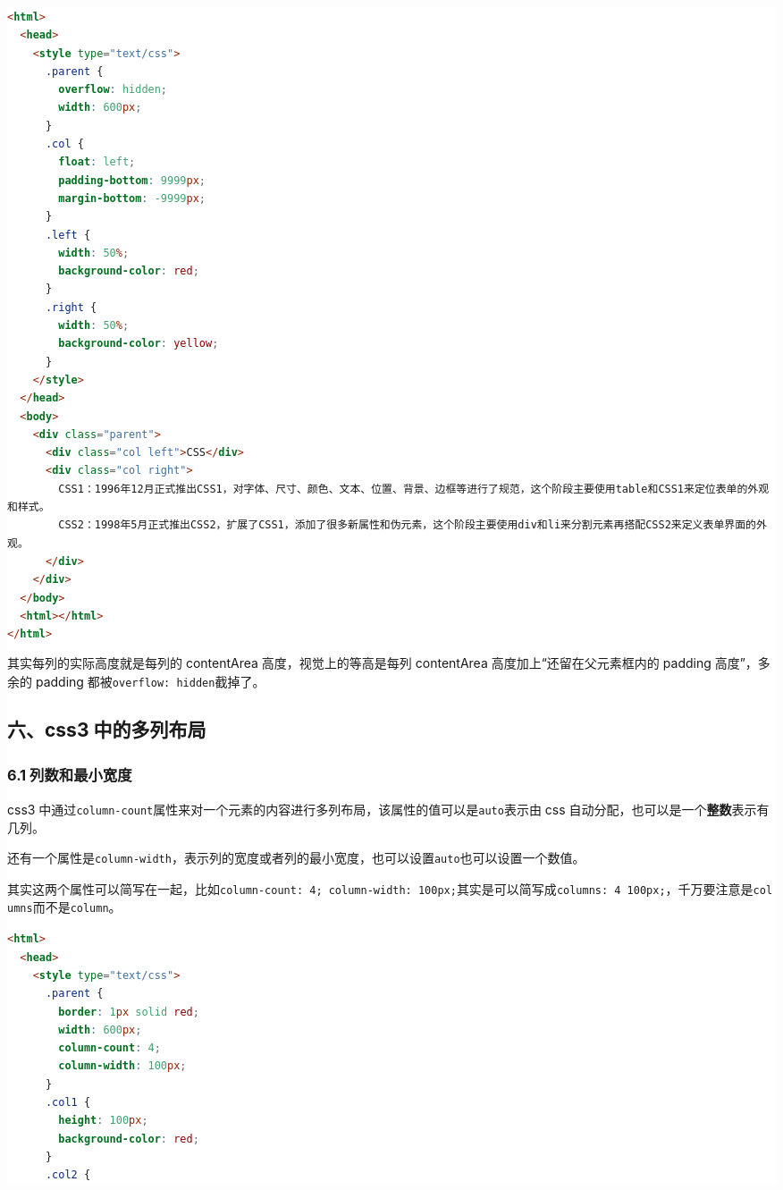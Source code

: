 ```html
<html>
  <head>
    <style type="text/css">
      .parent {
        overflow: hidden;
        width: 600px;
      }
      .col {
        float: left;
        padding-bottom: 9999px;
        margin-bottom: -9999px;
      }
      .left {
        width: 50%;
        background-color: red;
      }
      .right {
        width: 50%;
        background-color: yellow;
      }
    </style>
  </head>
  <body>
    <div class="parent">
      <div class="col left">CSS</div>
      <div class="col right">
        CSS1：1996年12月正式推出CSS1，对字体、尺寸、颜色、文本、位置、背景、边框等进行了规范，这个阶段主要使用table和CSS1来定位表单的外观和样式。
        CSS2：1998年5月正式推出CSS2，扩展了CSS1，添加了很多新属性和伪元素，这个阶段主要使用div和li来分割元素再搭配CSS2来定义表单界面的外观。
      </div>
    </div>
  </body>
  <html></html>
</html>
```

其实每列的实际高度就是每列的 contentArea 高度，视觉上的等高是每列 contentArea 高度加上“还留在父元素框内的 padding 高度”，多余的 padding 都被`overflow: hidden`截掉了。

## 六、css3 中的多列布局

### 6.1 列数和最小宽度

css3 中通过`column-count`属性来对一个元素的内容进行多列布局，该属性的值可以是`auto`表示由 css 自动分配，也可以是一个**整数**表示有几列。

还有一个属性是`column-width`，表示列的宽度或者列的最小宽度，也可以设置`auto`也可以设置一个数值。

其实这两个属性可以简写在一起，比如`column-count: 4; column-width: 100px;`其实是可以简写成`columns: 4 100px;`，千万要注意是`columns`而不是`column`。

```html
<html>
  <head>
    <style type="text/css">
      .parent {
        border: 1px solid red;
        width: 600px;
        column-count: 4;
        column-width: 100px;
      }
      .col1 {
        height: 100px;
        background-color: red;
      }
      .col2 {
```